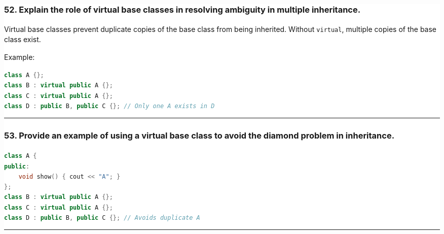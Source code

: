 
### 52. Explain the role of virtual base classes in resolving ambiguity in multiple inheritance.  
Virtual base classes prevent duplicate copies of the base class from being inherited. Without `virtual`, multiple copies of the base class exist.

Example:  
```cpp
class A {};
class B : virtual public A {};
class C : virtual public A {};
class D : public B, public C {}; // Only one A exists in D
```

---

### 53. Provide an example of using a virtual base class to avoid the diamond problem in inheritance.  
```cpp
class A {
public:
    void show() { cout << "A"; }
};
class B : virtual public A {};
class C : virtual public A {};
class D : public B, public C {}; // Avoids duplicate A
```  

---
